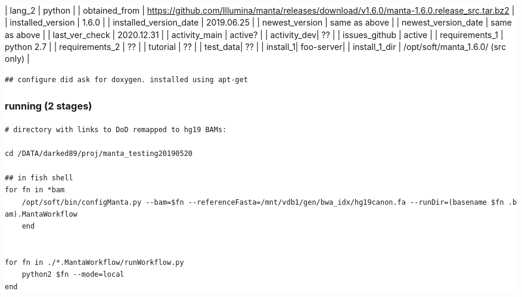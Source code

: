 | lang_2 | python |
| obtained_from | https://github.com/Illumina/manta/releases/download/v1.6.0/manta-1.6.0.release_src.tar.bz2 |
| installed_version | 1.6.0 |
| installed_version_date |   2019.06.25 |
| newest_version | same as above |
| newest_version_date | same as above  |
| last_ver_check | 2020.12.31 |
| activity_main | active? |
| activity_dev| ??  |
| issues_github | active |
| requirements_1 | python 2.7  |
| requirements_2 | ?? |
| tutorial | ??  |
| test_data| ??  |
| install_1| foo-server|
| install_1_dir | /opt/soft/manta_1.6.0/ (src only) |

```
## configure did ask for doxygen. installed using apt-get

```

### running (2 stages)

```
# directory with links to DoD remapped to hg19 BAMs:

cd /DATA/darked89/proj/manta_testing20190520

## in fish shell
for fn in *bam
    /opt/soft/bin/configManta.py --bam=$fn --referenceFasta=/mnt/vdb1/gen/bwa_idx/hg19canon.fa --runDir=(basename $fn .bam).MantaWorkflow
    end


for fn in ./*.MantaWorkflow/runWorkflow.py
    python2 $fn --mode=local
end 
```

